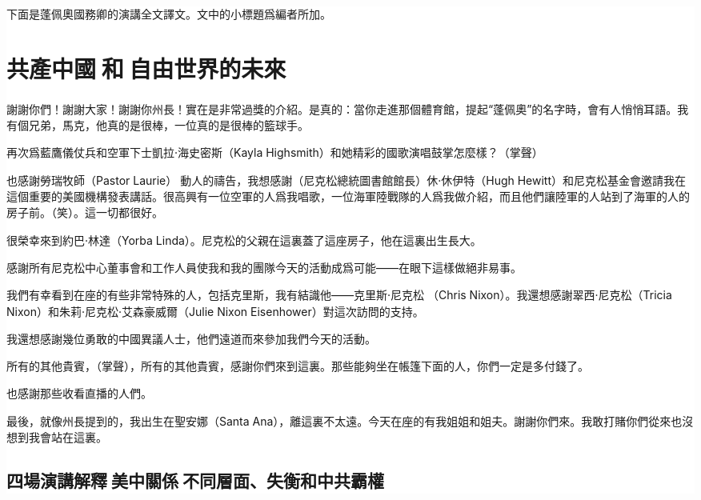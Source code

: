    </div>
  </div>
 </div>
 <p>
  下面是蓬佩奧國務卿的演講全文譯文。文中的小標題爲編者所加。
 </p>
 <h1>
  <strong>
   <ok href="/term/138141?lang=b5">
    共產中國
   </ok>
   和
   <ok href="/term/334156?lang=b5">
    自由世界的未來
   </ok>
  </strong>
 </h1>
 <p>
  謝謝你們！謝謝大家！謝謝你州長！實在是非常過獎的介紹。是真的：當你走進那個體育館，提起“蓬佩奧”的名字時，會有人悄悄耳語。我有個兄弟，馬克，他真的是很棒，一位真的是很棒的籃球手。
 </p>
 <div class="AD_Embed__Wrap-sc-1xslmin-0 igMuqX module desktop">
  <div>
  </div>
 </div>
 <p>
  再次爲藍鷹儀仗兵和空軍下士凱拉·海史密斯（Kayla Highsmith）和她精彩的國歌演唱鼓掌怎麼樣？（掌聲）
 </p>
 <p>
  也感謝勞瑞牧師（Pastor Laurie） 動人的禱告，我想感謝（尼克松總統圖書館館長）休·休伊特（Hugh Hewitt）和尼克松基金會邀請我在這個重要的美國機構發表講話。很高興有一位空軍的人爲我唱歌，一位海軍陸戰隊的人爲我做介紹，而且他們讓陸軍的人站到了海軍的人的房子前。（笑）。這一切都很好。
 </p>
 <p>
  很榮幸來到約巴·林達（Yorba Linda）。尼克松的父親在這裏蓋了這座房子，他在這裏出生長大。
 </p>
 <p>
  感謝所有尼克松中心董事會和工作人員使我和我的團隊今天的活動成爲可能——在眼下這樣做絕非易事。
 </p>
 <p>
  我們有幸看到在座的有些非常特殊的人，包括克里斯，我有結識他——克里斯·尼克松 （Chris Nixon）。我還想感謝翠西·尼克松（Tricia Nixon）和朱莉·尼克松·艾森豪威爾（Julie Nixon Eisenhower）對這次訪問的支持。
 </p>
 <p>
  我還想感謝幾位勇敢的中國異議人士，他們遠道而來參加我們今天的活動。
 </p>
 <p>
  所有的其他貴賓，（掌聲），所有的其他貴賓，感謝你們來到這裏。那些能夠坐在帳篷下面的人，你們一定是多付錢了。
 </p>
 <p>
  也感謝那些收看直播的人們。
 </p>
 <p>
  最後，就像州長提到的，我出生在聖安娜（Santa Ana），離這裏不太遠。今天在座的有我姐姐和姐夫。謝謝你們來。我敢打賭你們從來也沒想到我會站在這裏。
 </p>
 <h2>
  <strong>
   四場演講解釋
   <ok href="/term/3103?lang=b5">
    美中關係
   </ok>
   不同層面、失衡和中共霸權
  </strong>
 </h2>
 <p>